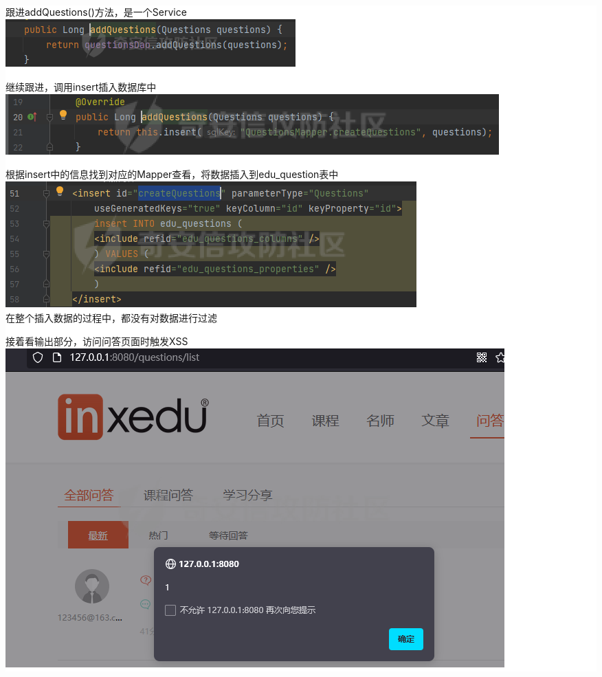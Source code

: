 跟进addQuestions()方法，是一个Service  
![23.png](assets/1705390077-6bfba31663ef95393f29e37ea11003dd.png)

继续跟进，调用insert插入数据库中  
![24.png](assets/1705390077-416c0c332fe121caf08dc81047851977.png)

根据insert中的信息找到对应的Mapper查看，将数据插入到edu\_question表中  
![25.png](assets/1705390077-e234b23e4098a9ae9ca7251bbe3984d2.png)  
在整个插入数据的过程中，都没有对数据进行过滤

接着看输出部分，访问问答页面时触发XSS  
![26.png](assets/1705390077-17a6b50d907bd7a793601af2f628f77e.png)
